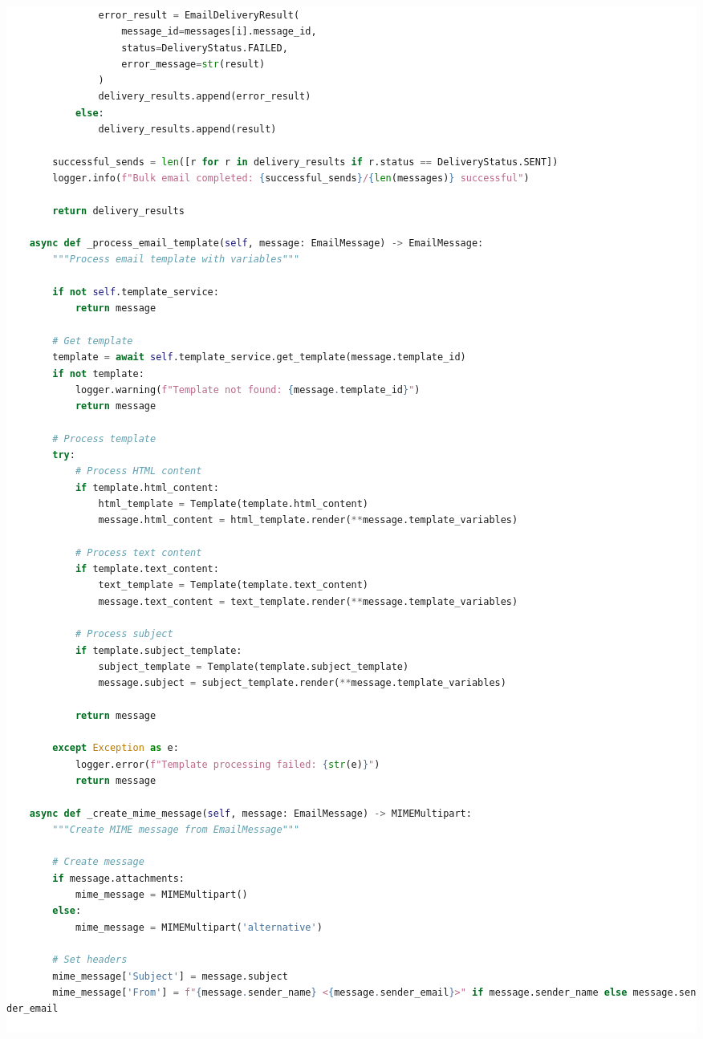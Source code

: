 ```python
                error_result = EmailDeliveryResult(
                    message_id=messages[i].message_id,
                    status=DeliveryStatus.FAILED,
                    error_message=str(result)
                )
                delivery_results.append(error_result)
            else:
                delivery_results.append(result)
        
        successful_sends = len([r for r in delivery_results if r.status == DeliveryStatus.SENT])
        logger.info(f"Bulk email completed: {successful_sends}/{len(messages)} successful")
        
        return delivery_results
    
    async def _process_email_template(self, message: EmailMessage) -> EmailMessage:
        """Process email template with variables"""
        
        if not self.template_service:
            return message
        
        # Get template
        template = await self.template_service.get_template(message.template_id)
        if not template:
            logger.warning(f"Template not found: {message.template_id}")
            return message
        
        # Process template
        try:
            # Process HTML content
            if template.html_content:
                html_template = Template(template.html_content)
                message.html_content = html_template.render(**message.template_variables)
            
            # Process text content
            if template.text_content:
                text_template = Template(template.text_content)
                message.text_content = text_template.render(**message.template_variables)
            
            # Process subject
            if template.subject_template:
                subject_template = Template(template.subject_template)
                message.subject = subject_template.render(**message.template_variables)
            
            return message
            
        except Exception as e:
            logger.error(f"Template processing failed: {str(e)}")
            return message
    
    async def _create_mime_message(self, message: EmailMessage) -> MIMEMultipart:
        """Create MIME message from EmailMessage"""
        
        # Create message
        if message.attachments:
            mime_message = MIMEMultipart()
        else:
            mime_message = MIMEMultipart('alternative')
        
        # Set headers
        mime_message['Subject'] = message.subject
        mime_message['From'] = f"{message.sender_name} <{message.sender_email}>" if message.sender_name else message.sender_email
        
```